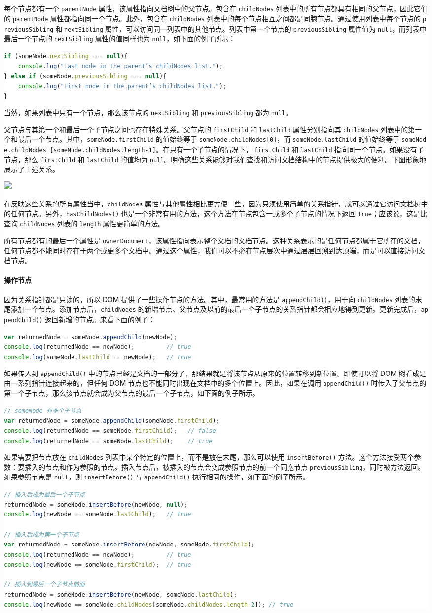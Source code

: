每个节点都有一个 `parentNode` 属性，该属性指向文档树中的父节点。包含在 `childNodes` 列表中的所有节点都具有相同的父节点，因此它们的 `parentNode` 属性都指向同一个节点。此外，包含在 `childNodes` 列表中的每个节点相互之间都是同胞节点。通过使用列表中每个节点的 `previousSibling` 和 `nextSibling` 属性，可以访问同一列表中的其他节点。列表中第一个节点的 `previousSibling` 属性值为 `null`，而列表中最后一个节点的 `nextSibling` 属性的值同样也为 `null`，如下面的例子所示：

```javascript
if (someNode.nextSibling === null){
    console.log("Last node in the parent’s childNodes list.");
} else if (someNode.previousSibling === null){
    console.log("First node in the parent’s childNodes list.");
}
```

当然，如果列表中只有一个节点，那么该节点的 `nextSibling` 和 `previousSibling` 都为 `null`。

父节点与其第一个和最后一个子节点之间也存在特殊关系。父节点的 `firstChild` 和 `lastChild` 属性分别指向其 `childNodes` 列表中的第一个和最后一个节点。其中，`someNode.firstChild` 的值始终等于 `someNode.childNodes[0]`，而 `someNode.lastChild` 的值始终等于 `someNode.childNodes [someNode.childNodes.length-1]`。在只有一个子节点的情况下， `firstChild` 和 `lastChild` 指向同一个节点。如果没有子节点，那么 `firstChild` 和 `lastChild` 的值均为 `null`。明确这些关系能够对我们查找和访问文档结构中的节点提供极大的便利。下图形象地展示了上述关系。

![](http://qiniu.shijiajie.com/blog/javascript-lesson/2.2/2.jpg)

在反映这些关系的所有属性当中，`childNodes` 属性与其他属性相比更方便一些，因为只须使用简单的关系指针，就可以通过它访问文档树中的任何节点。另外，`hasChildNodes()` 也是一个非常有用的方法，这个方法在节点包含一或多个子节点的情况下返回 `true`；应该说，这是比查询 `childNodes` 列表的 `length` 属性更简单的方法。

所有节点都有的最后一个属性是 `ownerDocument`，该属性指向表示整个文档的文档节点。这种关系表示的是任何节点都属于它所在的文档，任何节点都不能同时存在于两个或更多个文档中。通过这个属性，我们可以不必在节点层次中通过层层回溯到达顶端，而是可以直接访问文档节点。

#### 操作节点

因为关系指针都是只读的，所以 DOM 提供了一些操作节点的方法。其中，最常用的方法是 `appendChild()`，用于向 `childNodes` 列表的末尾添加一个节点。添加节点后，`childNodes` 的新增节点、父节点及以前的最后一个子节点的关系指针都会相应地得到更新。更新完成后，`appendChild()` 返回新增的节点。来看下面的例子：

```javascript
var returnedNode = someNode.appendChild(newNode);
console.log(returnedNode == newNode);         // true
console.log(someNode.lastChild == newNode);   // true
```

如果传入到 `appendChild()` 中的节点已经是文档的一部分了，那结果就是将该节点从原来的位置转移到新位置。即使可以将 DOM 树看成是由一系列指针连接起来的，但任何 DOM 节点也不能同时出现在文档中的多个位置上。因此，如果在调用 `appendChild()` 时传入了父节点的第一个子节点，那么该节点就会成为父节点的最后一个子节点，如下面的例子所示。

```javascript
// someNode 有多个子节点
var returnedNode = someNode.appendChild(someNode.firstChild);
console.log(returnedNode == someNode.firstChild);   // false
console.log(returnedNode == someNode.lastChild);    // true
```

如果需要把节点放在 `childNodes` 列表中某个特定的位置上，而不是放在末尾，那么可以使用 `insertBefore()` 方法。这个方法接受两个参数：要插入的节点和作为参照的节点。插入节点后，被插入的节点会变成参照节点的前一个同胞节点 `previousSibling`，同时被方法返回。如果参照节点是 `null`，则 `insertBefore()` 与 `appendChild()` 执行相同的操作，如下面的例子所示。

```javascript
// 插入后成为最后一个子节点
returnedNode = someNode.insertBefore(newNode, null);
console.log(newNode == someNode.lastChild);   // true

// 插入后成为第一个子节点
var returnedNode = someNode.insertBefore(newNode, someNode.firstChild);
console.log(returnedNode == newNode);         // true
console.log(newNode == someNode.firstChild);  // true

// 插入到最后一个子节点前面
returnedNode = someNode.insertBefore(newNode, someNode.lastChild);
console.log(newNode == someNode.childNodes[someNode.childNodes.length-2]); // true
```
